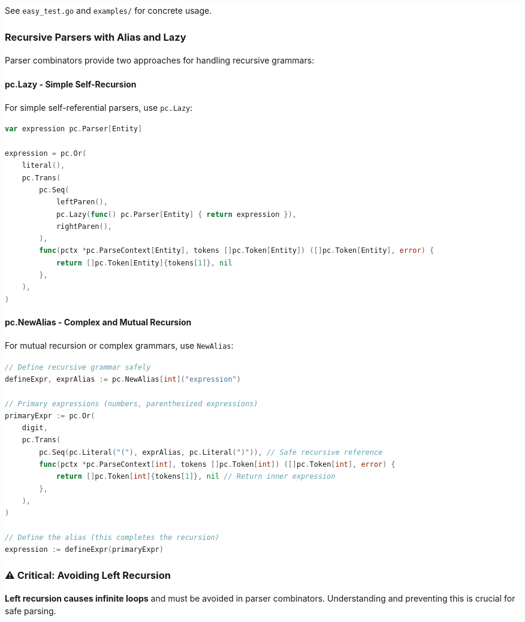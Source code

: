 See `easy_test.go` and `examples/` for concrete usage.

### Recursive Parsers with Alias and Lazy

Parser combinators provide two approaches for handling recursive grammars:

#### pc.Lazy - Simple Self-Recursion

For simple self-referential parsers, use `pc.Lazy`:

```go
var expression pc.Parser[Entity]

expression = pc.Or(
    literal(),
    pc.Trans(
        pc.Seq(
            leftParen(),
            pc.Lazy(func() pc.Parser[Entity] { return expression }),
            rightParen(),
        ),
        func(pctx *pc.ParseContext[Entity], tokens []pc.Token[Entity]) ([]pc.Token[Entity], error) {
            return []pc.Token[Entity]{tokens[1]}, nil
        },
    ),
)
```

#### pc.NewAlias - Complex and Mutual Recursion

For mutual recursion or complex grammars, use `NewAlias`:
```go
// Define recursive grammar safely
defineExpr, exprAlias := pc.NewAlias[int]("expression")

// Primary expressions (numbers, parenthesized expressions)
primaryExpr := pc.Or(
    digit,
    pc.Trans(
        pc.Seq(pc.Literal("("), exprAlias, pc.Literal(")")), // Safe recursive reference
        func(pctx *pc.ParseContext[int], tokens []pc.Token[int]) ([]pc.Token[int], error) {
            return []pc.Token[int]{tokens[1]}, nil // Return inner expression
        },
    ),
)

// Define the alias (this completes the recursion)
expression := defineExpr(primaryExpr)
```

### ⚠️ Critical: Avoiding Left Recursion

**Left recursion causes infinite loops** and must be avoided in parser combinators. Understanding and preventing this is crucial for safe parsing.
